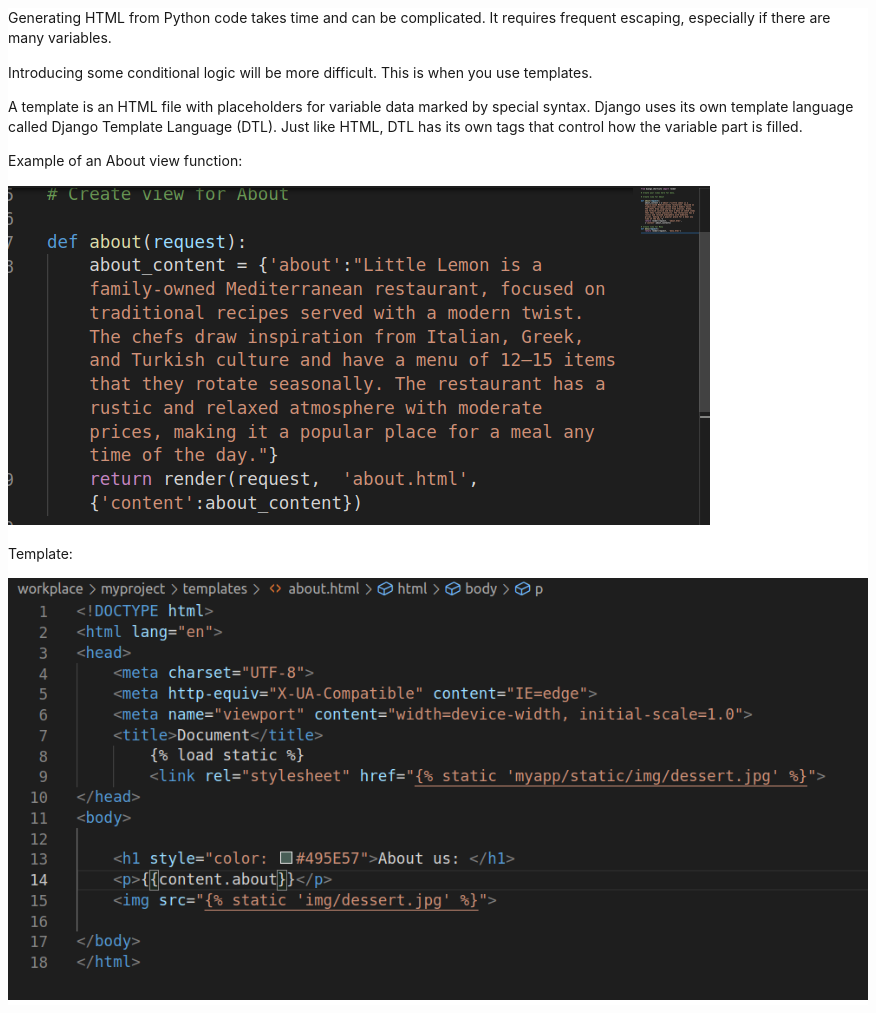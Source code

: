 Generating HTML from Python code takes time and can be complicated. It requires frequent escaping, especially if there are many variables.

Introducing some conditional logic will be more difficult. This is when you use templates.

A template is an HTML file with placeholders for variable data marked by special syntax. Django uses its own template language called Django Template Language (DTL). Just like HTML, DTL has its own tags that control how the variable part is filled.

Example of an About view function:

![alt text](image-73.png)

Template:

![alt text](image-74.png)
